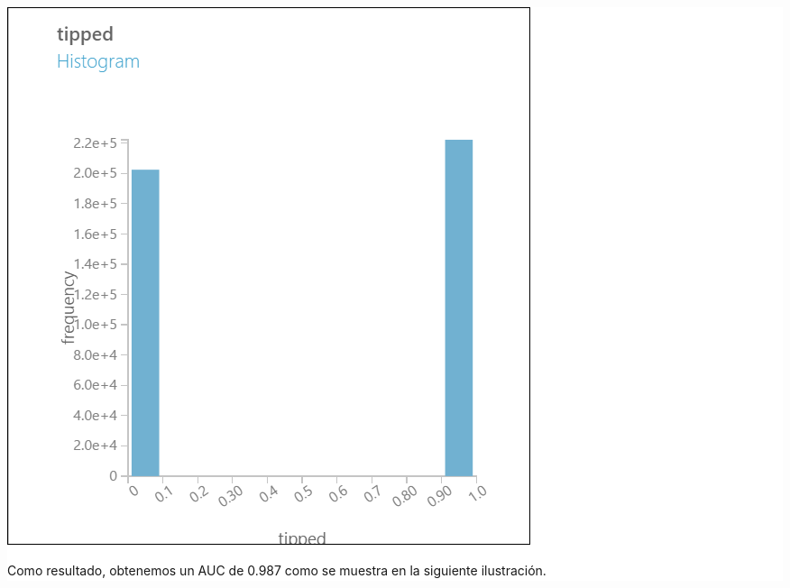 ![](./media/machine-learning-data-science-process-hive-walkthrough/9mM4jlD.png)

Como resultado, obtenemos un AUC de 0.987 como se muestra en la siguiente ilustración.
